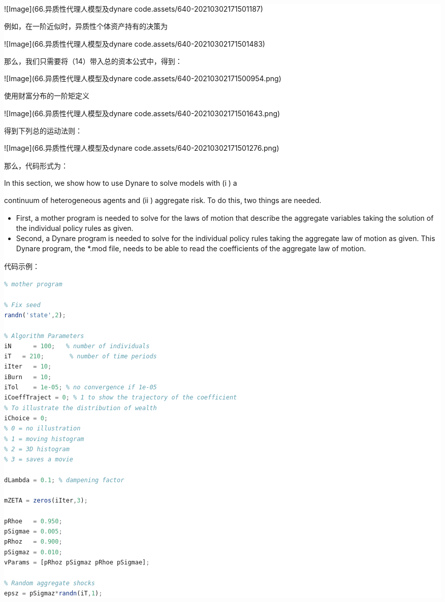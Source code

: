 ![Image](66.异质性代理人模型及dynare code.assets/640-20210302171501187)



例如，在一阶近似时，异质性个体资产持有的决策为

![Image](66.异质性代理人模型及dynare code.assets/640-20210302171501483)

那么，我们只需要将（14）带入总的资本公式中，得到：

![Image](66.异质性代理人模型及dynare code.assets/640-20210302171500954.png)

使用财富分布的一阶矩定义

![Image](66.异质性代理人模型及dynare code.assets/640-20210302171501643.png)

得到下列总的运动法则：

![Image](66.异质性代理人模型及dynare code.assets/640-20210302171501276.png)



那么，代码形式为：

In this section, we show how to use Dynare to solve models with (i ) a

continuum of heterogeneous agents and (ii ) aggregate risk. To do this, two things are needed.

-  First, a mother program is needed to solve for the laws of motion that describe the aggregate variables taking the solution of the individual policy rules as given.
-  Second, a Dynare program is needed to solve for the individual policy rules taking the aggregate law of motion as given. This Dynare program, the *.mod file, needs to be able to read the coefficients of the aggregate law of motion.



代码示例：

```octave
% mother program

% Fix seed
randn('state',2);

% Algorithm Parameters
iN      = 100;   % number of individuals
iT   = 210;       % number of time periods
iIter   = 10;
iBurn   = 10;
iTol    = 1e-05; % no convergence if 1e-05 
iCoeffTraject = 0; % 1 to show the trajectory of the coefficient
% To illustrate the distribution of wealth
iChoice = 0;
% 0 = no illustration
% 1 = moving histogram
% 2 = 3D histogram
% 3 = saves a movie

dLambda = 0.1; % dampening factor
   
mZETA = zeros(iIter,3);

pRhoe   = 0.950;
pSigmae = 0.005;
pRhoz   = 0.900;
pSigmaz = 0.010;
vParams = [pRhoz pSigmaz pRhoe pSigmae];

% Random aggregate shocks
epsz = pSigmaz*randn(iT,1);
```